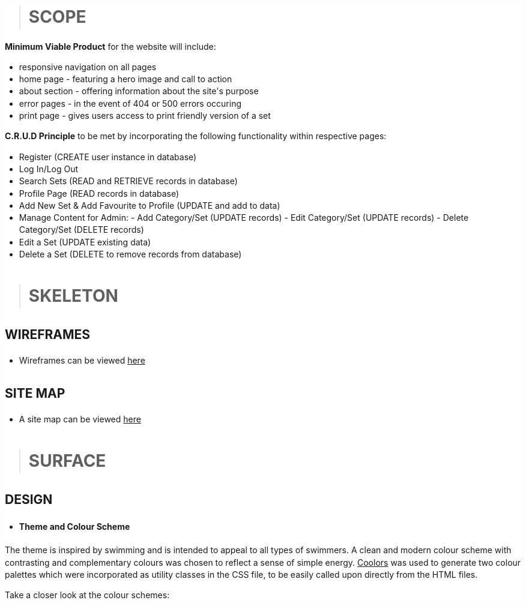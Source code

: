 ># **SCOPE**

**Minimum Viable Product** for the website will include:

- responsive navigation on all pages
- home page - featuring a hero image and call to action
- about section - offering information about the site's purpose
- error pages - in the event of 404 or 500 errors occuring
- print page - gives users access to print friendly version of a set

**C.R.U.D Principle** to be met by incorporating the following functionality within respective pages:

- Register (CREATE user instance in database)
- Log In/Log Out
- Search Sets (READ and RETRIEVE records in database)
- Profile Page (READ records in database)
- Add New Set & Add Favourite to Profile (UPDATE and add to data)
- Manage Content for Admin:
      - Add Category/Set (UPDATE records)
      - Edit Category/Set (UPDATE records)
      - Delete Category/Set (DELETE records)
- Edit a Set (UPDATE existing data)
- Delete a Set (DELETE to remove records from database)

># **SKELETON**

## WIREFRAMES
<span id="ux-skeleton"></span>

- Wireframes can be viewed [here](https://github.com/Wingkelinks/myswim_MSP3/blob/master/wireframes/myswim_wireframes.pdf)

## SITE MAP

- A site map can be viewed [here](https://github.com/Wingkelinks/myswim_MSP3/blob/master/wireframes/site_map.pdf)

># **SURFACE**
<span id="ux-surface"></span>

## DESIGN

  - #### Theme and Colour Scheme

  The theme is inspired by swimming and is intended to appeal to all types of swimmers. A clean and modern colour scheme with contrasting and complementary colours was chosen to reflect a sense of simple energy. [Coolors](https://coolors.co/) was used to generate two colour palettes which were incorporated as utility classes in the CSS file, to be easily called upon directly from the HTML files. 

  Take a closer look at the colour schemes:
